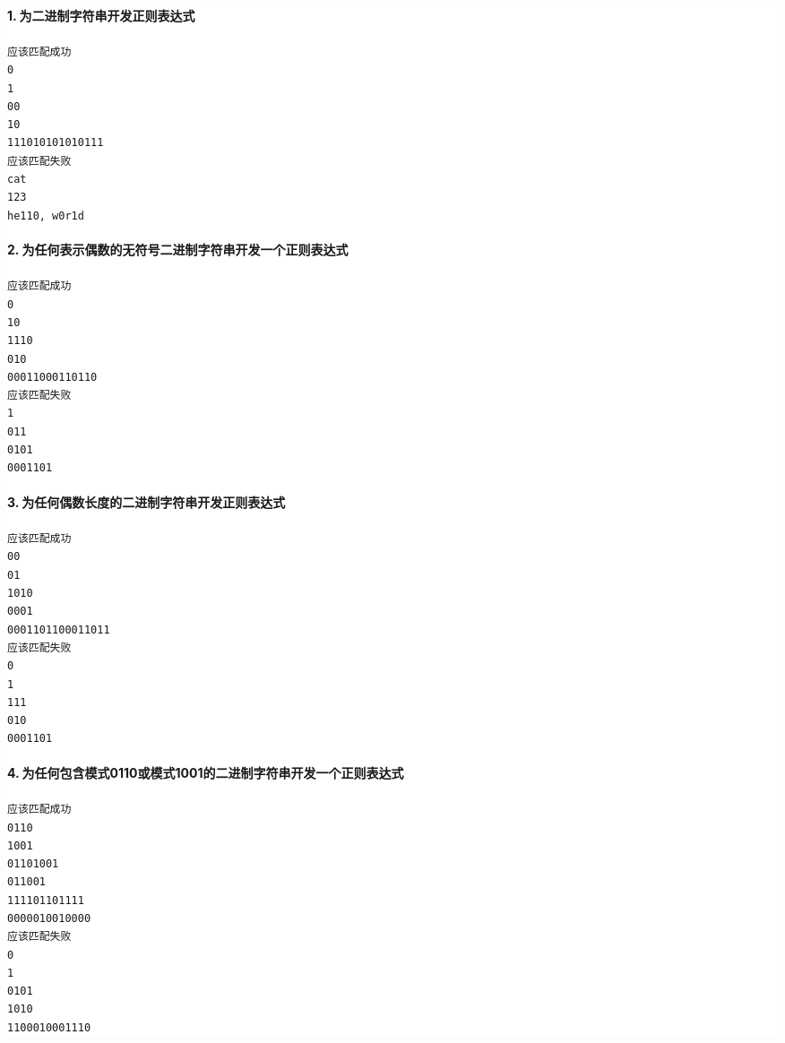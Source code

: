 
#### 1. 为二进制字符串开发正则表达式
```
应该匹配成功
0
1
00
10
111010101010111
应该匹配失败
cat
123
he110, w0r1d
```

#### 2. 为任何表示偶数的无符号二进制字符串开发一个正则表达式
```
应该匹配成功
0
10
1110
010
00011000110110
应该匹配失败
1
011
0101
0001101
```

#### 3. 为任何偶数长度的二进制字符串开发正则表达式
```
应该匹配成功
00
01
1010
0001
0001101100011011
应该匹配失败
0
1
111
010
0001101
```

#### 4. 为任何包含模式0110或模式1001的二进制字符串开发一个正则表达式
```
应该匹配成功
0110
1001
01101001
011001
111101101111
0000010010000
应该匹配失败
0
1
0101
1010
1100010001110
```
